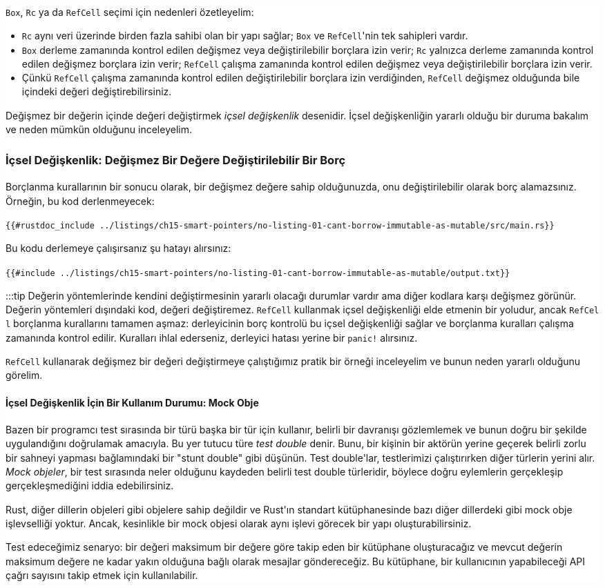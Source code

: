 `Box`, `Rc` ya da `RefCell` seçimi için nedenleri özetleyelim:

* `Rc` aynı veri üzerinde birden fazla sahibi olan bir yapı sağlar; `Box` ve `RefCell`'nin tek sahipleri vardır.
* `Box` derleme zamanında kontrol edilen değişmez veya değiştirilebilir borçlara izin verir; `Rc` yalnızca derleme zamanında kontrol edilen değişmez borçlara izin verir; `RefCell` çalışma zamanında kontrol edilen değişmez veya değiştirilebilir borçlara izin verir.
* Çünkü `RefCell` çalışma zamanında kontrol edilen değiştirilebilir borçlara izin verdiğinden, `RefCell` değişmez olduğunda bile içindeki değeri değiştirebilirsiniz.

Değişmez bir değerin içinde değeri değiştirmek *içsel değişkenlik* desenidir. İçsel değişkenliğin yararlı olduğu bir duruma bakalım ve neden mümkün olduğunu inceleyelim.

### İçsel Değişkenlik: Değişmez Bir Değere Değiştirilebilir Bir Borç

Borçlanma kurallarının bir sonucu olarak, bir değişmez değere sahip olduğunuzda, onu değiştirilebilir olarak borç alamazsınız. Örneğin, bu kod derlenmeyecek:

```rust,ignore,did_not_compile
{{#rustdoc_include ../listings/ch15-smart-pointers/no-listing-01-cant-borrow-immutable-as-mutable/src/main.rs}}
```

Bu kodu derlemeye çalışırsanız şu hatayı alırsınız:

```console
{{#include ../listings/ch15-smart-pointers/no-listing-01-cant-borrow-immutable-as-mutable/output.txt}}
```

:::tip Değerin yöntemlerinde kendini değiştirmesinin yararlı olacağı durumlar vardır ama diğer kodlara karşı değişmez görünür. Değerin yöntemleri dışındaki kod, değeri değiştiremez. `RefCell` kullanmak içsel değişkenliği elde etmenin bir yoludur, ancak `RefCell` borçlanma kurallarını tamamen aşmaz: derleyicinin borç kontrolü bu içsel değişkenliği sağlar ve borçlanma kuralları çalışma zamanında kontrol edilir. Kuralları ihlal ederseniz, derleyici hatası yerine bir `panic!` alırsınız.

`RefCell` kullanarak değişmez bir değeri değiştirmeye çalıştığımız pratik bir örneği inceleyelim ve bunun neden yararlı olduğunu görelim.

#### İçsel Değişkenlik İçin Bir Kullanım Durumu: Mock Obje

Bazen bir programcı test sırasında bir türü başka bir tür için kullanır, belirli bir davranışı gözlemlemek ve bunun doğru bir şekilde uygulandığını doğrulamak amacıyla. Bu yer tutucu türe *test double* denir. Bunu, bir kişinin bir aktörün yerine geçerek belirli zorlu bir sahneyi yapması bağlamındaki bir "stunt double" gibi düşünün. Test double'lar, testlerimizi çalıştırırken diğer türlerin yerini alır. *Mock objeler*, bir test sırasında neler olduğunu kaydeden belirli test double türleridir, böylece doğru eylemlerin gerçekleşip gerçekleşmediğini iddia edebilirsiniz.

Rust, diğer dillerin objeleri gibi objelere sahip değildir ve Rust'ın standart kütüphanesinde bazı diğer dillerdeki gibi mock obje işlevselliği yoktur. Ancak, kesinlikle bir mock objesi olarak aynı işlevi görecek bir yapı oluşturabilirsiniz.

Test edeceğimiz senaryo: bir değeri maksimum bir değere göre takip eden bir kütüphane oluşturacağız ve mevcut değerin maksimum değere ne kadar yakın olduğuna bağlı olarak mesajlar göndereceğiz. Bu kütüphane, bir kullanıcının yapabileceği API çağrı sayısını takip etmek için kullanılabilir.
